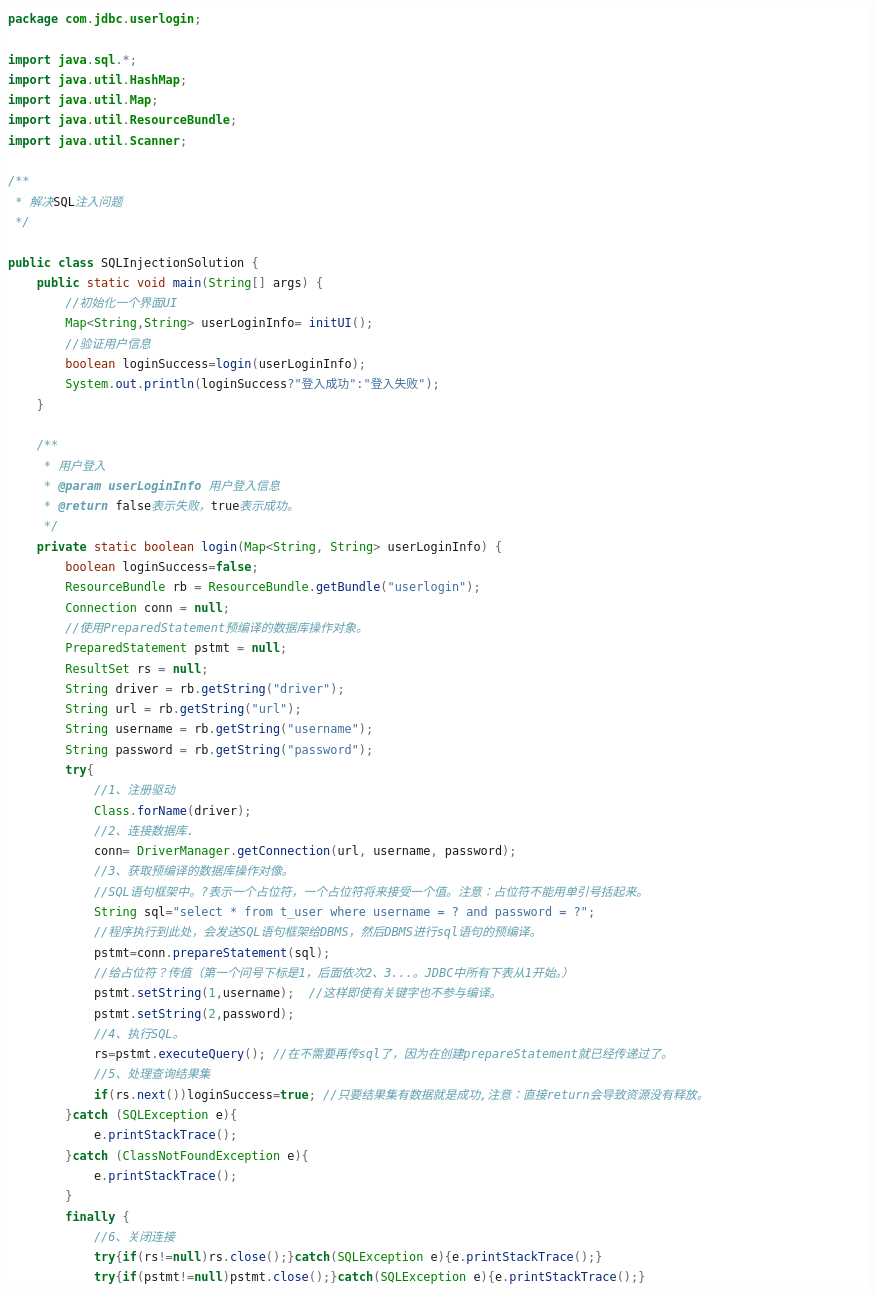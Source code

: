 ```java
package com.jdbc.userlogin;

import java.sql.*;
import java.util.HashMap;
import java.util.Map;
import java.util.ResourceBundle;
import java.util.Scanner;

/**
 * 解决SQL注入问题
 */

public class SQLInjectionSolution {
    public static void main(String[] args) {
        //初始化一个界面UI
        Map<String,String> userLoginInfo= initUI();
        //验证用户信息
        boolean loginSuccess=login(userLoginInfo);
        System.out.println(loginSuccess?"登入成功":"登入失败");
    }

    /**
     * 用户登入
     * @param userLoginInfo 用户登入信息
     * @return false表示失败，true表示成功。
     */
    private static boolean login(Map<String, String> userLoginInfo) {
        boolean loginSuccess=false;
        ResourceBundle rb = ResourceBundle.getBundle("userlogin");
        Connection conn = null;
        //使用PreparedStatement预编译的数据库操作对象。
        PreparedStatement pstmt = null;
        ResultSet rs = null;
        String driver = rb.getString("driver");
        String url = rb.getString("url");
        String username = rb.getString("username");
        String password = rb.getString("password");
        try{
            //1、注册驱动
            Class.forName(driver);
            //2、连接数据库.
            conn= DriverManager.getConnection(url, username, password);
            //3、获取预编译的数据库操作对像。
            //SQL语句框架中。?表示一个占位符，一个占位符将来接受一个值。注意：占位符不能用单引号括起来。
            String sql="select * from t_user where username = ? and password = ?";
            //程序执行到此处，会发送SQL语句框架给DBMS，然后DBMS进行sql语句的预编译。
            pstmt=conn.prepareStatement(sql);
            //给占位符？传值（第一个问号下标是1，后面依次2、3...。JDBC中所有下表从1开始。）
            pstmt.setString(1,username);  //这样即使有关键字也不参与编译。
            pstmt.setString(2,password);
            //4、执行SQL。
            rs=pstmt.executeQuery(); //在不需要再传sql了，因为在创建prepareStatement就已经传递过了。
            //5、处理查询结果集
            if(rs.next())loginSuccess=true; //只要结果集有数据就是成功,注意：直接return会导致资源没有释放。
        }catch (SQLException e){
            e.printStackTrace();
        }catch (ClassNotFoundException e){
            e.printStackTrace();
        }
        finally {
            //6、关闭连接
            try{if(rs!=null)rs.close();}catch(SQLException e){e.printStackTrace();}
            try{if(pstmt!=null)pstmt.close();}catch(SQLException e){e.printStackTrace();}
```